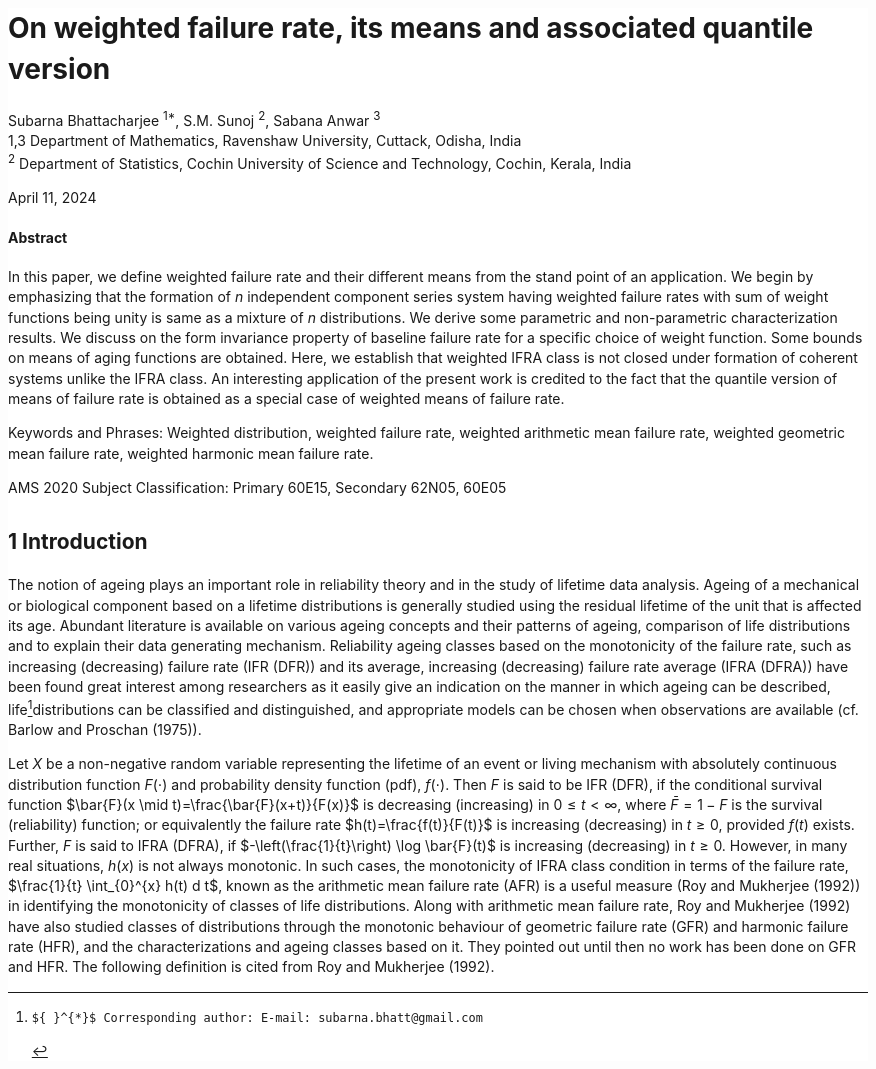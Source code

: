 # On weighted failure rate, its means and associated quantile version 

Subarna Bhattacharjee ${ }^{1 *}$, S.M. Sunoj ${ }^{2}$, Sabana Anwar ${ }^{3}$<br>1,3 Department of Mathematics, Ravenshaw University, Cuttack, Odisha, India<br>${ }^{2}$ Department of Statistics, Cochin University of Science and Technology, Cochin, Kerala, India

April 11, 2024


#### Abstract

In this paper, we define weighted failure rate and their different means from the stand point of an application. We begin by emphasizing that the formation of $n$ independent component series system having weighted failure rates with sum of weight functions being unity is same as a mixture of $n$ distributions. We derive some parametric and non-parametric characterization results. We discuss on the form invariance property of baseline failure rate for a specific choice of weight function. Some bounds on means of aging functions are obtained. Here, we establish that weighted IFRA class is not closed under formation of coherent systems unlike the IFRA class. An interesting application of the present work is credited to the fact that the quantile version of means of failure rate is obtained as a special case of weighted means of failure rate.


Keywords and Phrases: Weighted distribution, weighted failure rate, weighted arithmetic mean failure rate, weighted geometric mean failure rate, weighted harmonic mean failure rate.

AMS 2020 Subject Classification: Primary 60E15, Secondary 62N05, 60E05

## 1 Introduction

The notion of ageing plays an important role in reliability theory and in the study of lifetime data analysis. Ageing of a mechanical or biological component based on a lifetime distributions is generally studied using the residual lifetime of the unit that is affected its age. Abundant literature is available on various ageing concepts and their patterns of ageing, comparison of life distributions and to explain their data generating mechanism. Reliability ageing classes based on the monotonicity of the failure rate, such as increasing (decreasing) failure rate (IFR (DFR)) and its average, increasing (decreasing) failure rate average (IFRA (DFRA)) have been found great interest among researchers as it easily give an indication on the manner in which ageing can be described, life[^0]distributions can be classified and distinguished, and appropriate models can be chosen when observations are available (cf. Barlow and Proschan (1975)).

Let $X$ be a non-negative random variable representing the lifetime of an event or living mechanism with absolutely continuous distribution function $F(\cdot)$ and probability density function (pdf), $f(\cdot)$. Then $F$ is said to be IFR (DFR), if the conditional survival function $\bar{F}(x \mid t)=\frac{\bar{F}(x+t)}{F(x)}$ is decreasing (increasing) in $0 \leq t<\infty$, where $\bar{F}=1-F$ is the survival (reliability) function; or equivalently the failure rate $h(t)=\frac{f(t)}{F(t)}$ is increasing (decreasing) in $t \geq 0$, provided $f(t)$ exists. Further, $F$ is said to IFRA (DFRA), if $-\left(\frac{1}{t}\right) \log \bar{F}(t)$ is increasing (decreasing) in $t \geq 0$. However, in many real situations, $h(x)$ is not always monotonic. In such cases, the monotonicity of IFRA class condition in terms of the failure rate, $\frac{1}{t} \int_{0}^{x} h(t) d t$, known as the arithmetic mean failure rate (AFR) is a useful measure (Roy and Mukherjee (1992)) in identifying the monotonicity of classes of life distributions. Along with arithmetic mean failure rate, Roy and Mukherjee (1992) have also studied classes of distributions through the monotonic behaviour of geometric failure rate (GFR) and harmonic failure rate (HFR), and the characterizations and ageing classes based on it. They pointed out until then no work has been done on GFR and HFR. The following definition is cited from Roy and Mukherjee (1992).


[^0]:    ${ }^{*}$ Corresponding author: E-mail: subarna.bhatt@gmail.com
